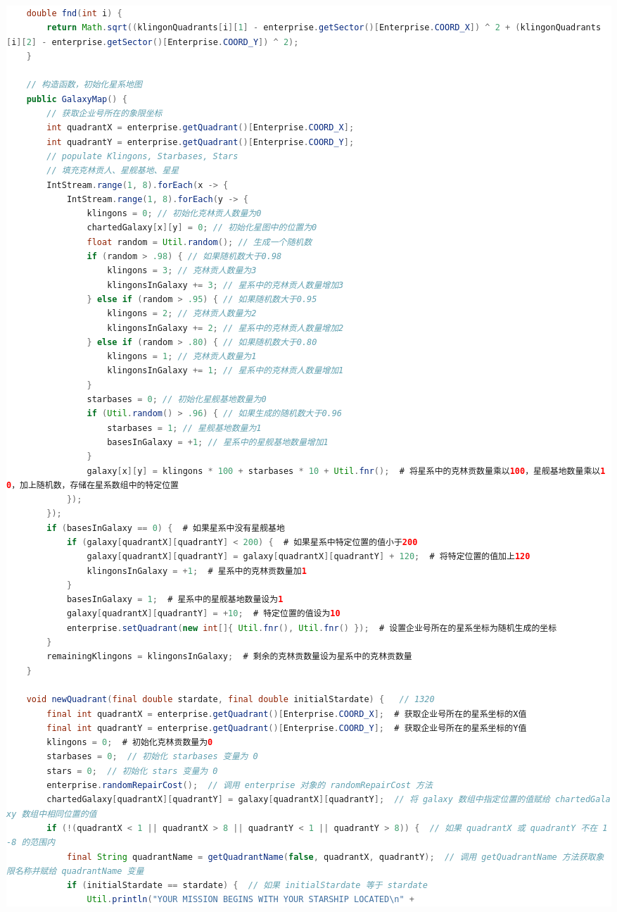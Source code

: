 ```java
    double fnd(int i) {
        return Math.sqrt((klingonQuadrants[i][1] - enterprise.getSector()[Enterprise.COORD_X]) ^ 2 + (klingonQuadrants[i][2] - enterprise.getSector()[Enterprise.COORD_Y]) ^ 2);
    }

    // 构造函数，初始化星系地图
    public GalaxyMap() {
        // 获取企业号所在的象限坐标
        int quadrantX = enterprise.getQuadrant()[Enterprise.COORD_X];
        int quadrantY = enterprise.getQuadrant()[Enterprise.COORD_Y];
        // populate Klingons, Starbases, Stars
        // 填充克林贡人、星舰基地、星星
        IntStream.range(1, 8).forEach(x -> {
            IntStream.range(1, 8).forEach(y -> {
                klingons = 0; // 初始化克林贡人数量为0
                chartedGalaxy[x][y] = 0; // 初始化星图中的位置为0
                float random = Util.random(); // 生成一个随机数
                if (random > .98) { // 如果随机数大于0.98
                    klingons = 3; // 克林贡人数量为3
                    klingonsInGalaxy += 3; // 星系中的克林贡人数量增加3
                } else if (random > .95) { // 如果随机数大于0.95
                    klingons = 2; // 克林贡人数量为2
                    klingonsInGalaxy += 2; // 星系中的克林贡人数量增加2
                } else if (random > .80) { // 如果随机数大于0.80
                    klingons = 1; // 克林贡人数量为1
                    klingonsInGalaxy += 1; // 星系中的克林贡人数量增加1
                }
                starbases = 0; // 初始化星舰基地数量为0
                if (Util.random() > .96) { // 如果生成的随机数大于0.96
                    starbases = 1; // 星舰基地数量为1
                    basesInGalaxy = +1; // 星系中的星舰基地数量增加1
                }
                galaxy[x][y] = klingons * 100 + starbases * 10 + Util.fnr();  # 将星系中的克林贡数量乘以100，星舰基地数量乘以10，加上随机数，存储在星系数组中的特定位置
            });
        });
        if (basesInGalaxy == 0) {  # 如果星系中没有星舰基地
            if (galaxy[quadrantX][quadrantY] < 200) {  # 如果星系中特定位置的值小于200
                galaxy[quadrantX][quadrantY] = galaxy[quadrantX][quadrantY] + 120;  # 将特定位置的值加上120
                klingonsInGalaxy = +1;  # 星系中的克林贡数量加1
            }
            basesInGalaxy = 1;  # 星系中的星舰基地数量设为1
            galaxy[quadrantX][quadrantY] = +10;  # 特定位置的值设为10
            enterprise.setQuadrant(new int[]{ Util.fnr(), Util.fnr() });  # 设置企业号所在的星系坐标为随机生成的坐标
        }
        remainingKlingons = klingonsInGalaxy;  # 剩余的克林贡数量设为星系中的克林贡数量
    }

    void newQuadrant(final double stardate, final double initialStardate) {   // 1320
        final int quadrantX = enterprise.getQuadrant()[Enterprise.COORD_X];  # 获取企业号所在的星系坐标的X值
        final int quadrantY = enterprise.getQuadrant()[Enterprise.COORD_Y];  # 获取企业号所在的星系坐标的Y值
        klingons = 0;  # 初始化克林贡数量为0
        starbases = 0;  // 初始化 starbases 变量为 0
        stars = 0;  // 初始化 stars 变量为 0
        enterprise.randomRepairCost();  // 调用 enterprise 对象的 randomRepairCost 方法
        chartedGalaxy[quadrantX][quadrantY] = galaxy[quadrantX][quadrantY];  // 将 galaxy 数组中指定位置的值赋给 chartedGalaxy 数组中相同位置的值
        if (!(quadrantX < 1 || quadrantX > 8 || quadrantY < 1 || quadrantY > 8)) {  // 如果 quadrantX 或 quadrantY 不在 1-8 的范围内
            final String quadrantName = getQuadrantName(false, quadrantX, quadrantY);  // 调用 getQuadrantName 方法获取象限名称并赋给 quadrantName 变量
            if (initialStardate == stardate) {  // 如果 initialStardate 等于 stardate
                Util.println("YOUR MISSION BEGINS WITH YOUR STARSHIP LOCATED\n" +
```